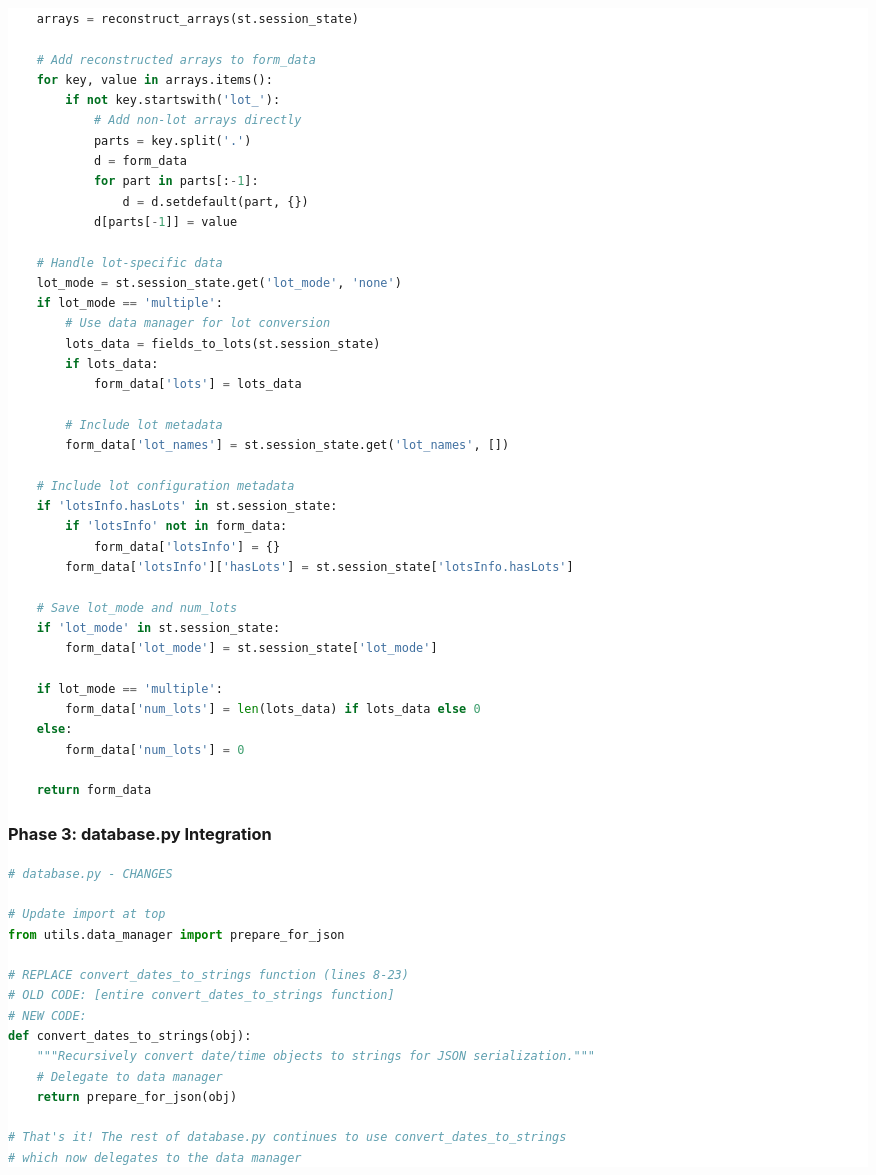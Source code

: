 ```python
    arrays = reconstruct_arrays(st.session_state)
    
    # Add reconstructed arrays to form_data
    for key, value in arrays.items():
        if not key.startswith('lot_'):
            # Add non-lot arrays directly
            parts = key.split('.')
            d = form_data
            for part in parts[:-1]:
                d = d.setdefault(part, {})
            d[parts[-1]] = value
    
    # Handle lot-specific data
    lot_mode = st.session_state.get('lot_mode', 'none')
    if lot_mode == 'multiple':
        # Use data manager for lot conversion
        lots_data = fields_to_lots(st.session_state)
        if lots_data:
            form_data['lots'] = lots_data
        
        # Include lot metadata
        form_data['lot_names'] = st.session_state.get('lot_names', [])
    
    # Include lot configuration metadata
    if 'lotsInfo.hasLots' in st.session_state:
        if 'lotsInfo' not in form_data:
            form_data['lotsInfo'] = {}
        form_data['lotsInfo']['hasLots'] = st.session_state['lotsInfo.hasLots']
    
    # Save lot_mode and num_lots
    if 'lot_mode' in st.session_state:
        form_data['lot_mode'] = st.session_state['lot_mode']
    
    if lot_mode == 'multiple':
        form_data['num_lots'] = len(lots_data) if lots_data else 0
    else:
        form_data['num_lots'] = 0
    
    return form_data
```

### Phase 3: database.py Integration

```python
# database.py - CHANGES

# Update import at top
from utils.data_manager import prepare_for_json

# REPLACE convert_dates_to_strings function (lines 8-23)
# OLD CODE: [entire convert_dates_to_strings function]
# NEW CODE:
def convert_dates_to_strings(obj):
    """Recursively convert date/time objects to strings for JSON serialization."""
    # Delegate to data manager
    return prepare_for_json(obj)

# That's it! The rest of database.py continues to use convert_dates_to_strings
# which now delegates to the data manager
```
